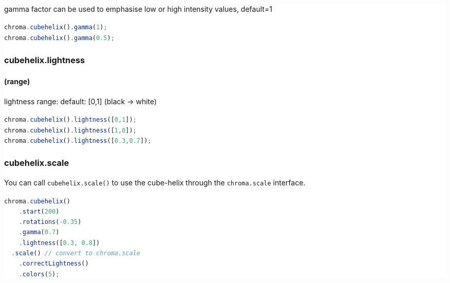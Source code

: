 gamma factor can be used to emphasise low or high intensity values, default=1

```js
chroma.cubehelix().gamma(1);
chroma.cubehelix().gamma(0.5);
```

### cubehelix.lightness
#### (range)

lightness range: default: [0,1]  (black -> white)

```js
chroma.cubehelix().lightness([0,1]);
chroma.cubehelix().lightness([1,0]);
chroma.cubehelix().lightness([0.3,0.7]);
```


### cubehelix.scale

You can call `cubehelix.scale()` to use the cube-helix through the `chroma.scale` interface.

```js
chroma.cubehelix()
    .start(200)
    .rotations(-0.35)
    .gamma(0.7)
    .lightness([0.3, 0.8])
  .scale() // convert to chroma.scale
    .correctLightness()
    .colors(5);
```


